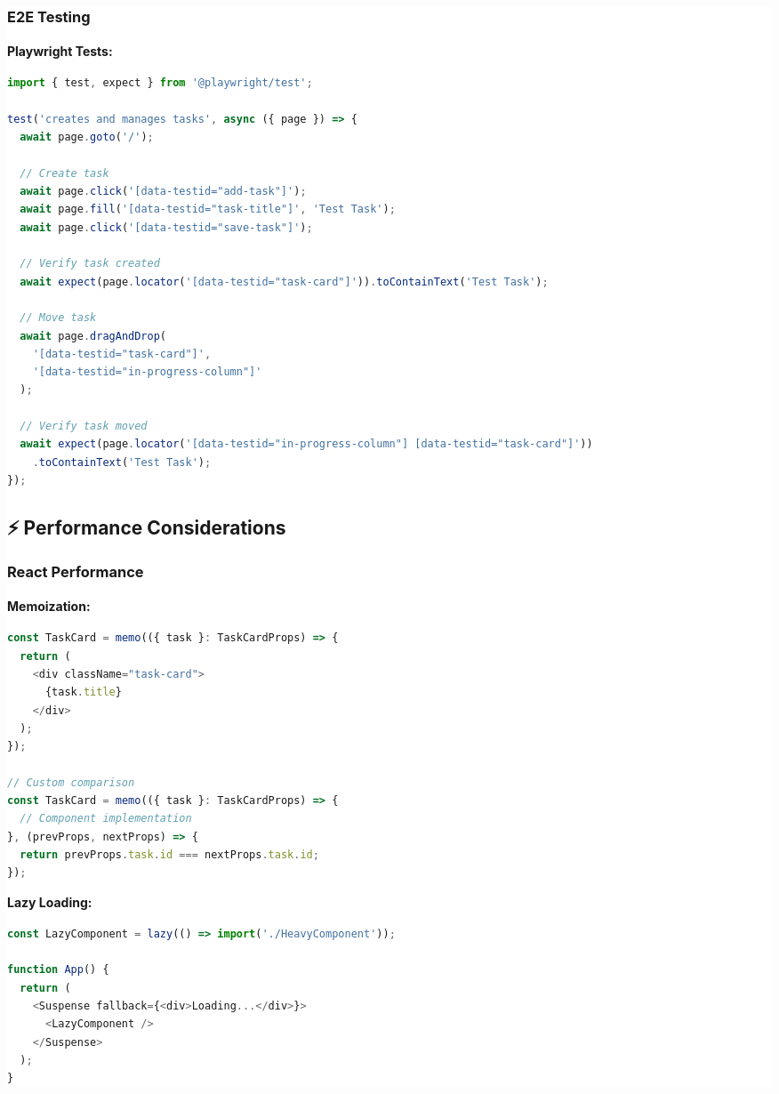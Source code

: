 ### E2E Testing

**Playwright Tests:**
```typescript
import { test, expect } from '@playwright/test';

test('creates and manages tasks', async ({ page }) => {
  await page.goto('/');
  
  // Create task
  await page.click('[data-testid="add-task"]');
  await page.fill('[data-testid="task-title"]', 'Test Task');
  await page.click('[data-testid="save-task"]');
  
  // Verify task created
  await expect(page.locator('[data-testid="task-card"]')).toContainText('Test Task');
  
  // Move task
  await page.dragAndDrop(
    '[data-testid="task-card"]',
    '[data-testid="in-progress-column"]'
  );
  
  // Verify task moved
  await expect(page.locator('[data-testid="in-progress-column"] [data-testid="task-card"]'))
    .toContainText('Test Task');
});
```

## ⚡ Performance Considerations

### React Performance

**Memoization:**
```typescript
const TaskCard = memo(({ task }: TaskCardProps) => {
  return (
    <div className="task-card">
      {task.title}
    </div>
  );
});

// Custom comparison
const TaskCard = memo(({ task }: TaskCardProps) => {
  // Component implementation
}, (prevProps, nextProps) => {
  return prevProps.task.id === nextProps.task.id;
});
```

**Lazy Loading:**
```typescript
const LazyComponent = lazy(() => import('./HeavyComponent'));

function App() {
  return (
    <Suspense fallback={<div>Loading...</div>}>
      <LazyComponent />
    </Suspense>
  );
}
```
